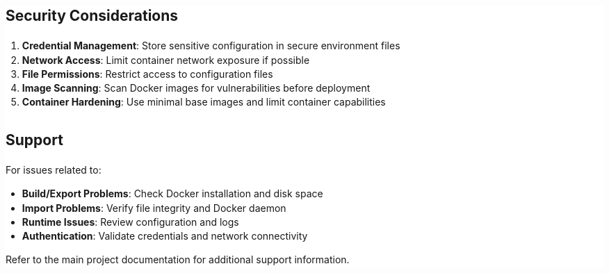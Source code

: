 ## Security Considerations

1. **Credential Management**: Store sensitive configuration in secure environment files
2. **Network Access**: Limit container network exposure if possible
3. **File Permissions**: Restrict access to configuration files
4. **Image Scanning**: Scan Docker images for vulnerabilities before deployment
5. **Container Hardening**: Use minimal base images and limit container capabilities

## Support

For issues related to:
- **Build/Export Problems**: Check Docker installation and disk space
- **Import Problems**: Verify file integrity and Docker daemon
- **Runtime Issues**: Review configuration and logs
- **Authentication**: Validate credentials and network connectivity

Refer to the main project documentation for additional support information.